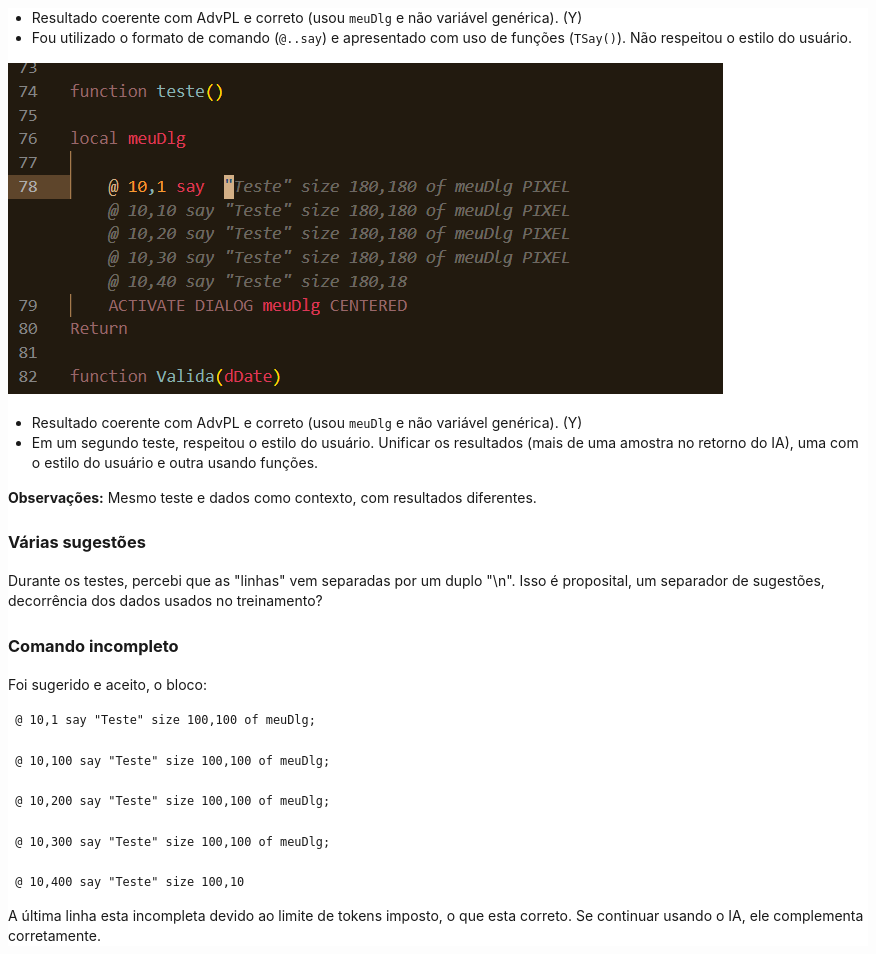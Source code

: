 - Resultado coerente com AdvPL e correto (usou ``meuDlg`` e não variável genérica). (Y)
- Fou utilizado o formato de comando (``@..say``) e apresentado com uso de funções (``TSay()``). Não respeitou o estilo do usuário.

![Amostra com comando](./uso-comando-2.png)

- Resultado coerente com AdvPL e correto (usou ``meuDlg`` e não variável genérica). (Y)
- Em um segundo teste, respeitou o estilo do usuário.
  Unificar os resultados (mais de uma amostra no retorno do IA), uma com  o estilo do usuário e outra usando funções.

**Observações:**
Mesmo teste e dados como contexto, com resultados diferentes.

### Várias sugestões

Durante os testes, percebi que as "linhas" vem separadas por um duplo "\n".
Isso é proposital, um separador de sugestões, decorrência dos dados usados no treinamento?

### Comando incompleto

Foi sugerido e aceito, o bloco:

```code
 @ 10,1 say "Teste" size 100,100 of meuDlg;

 @ 10,100 say "Teste" size 100,100 of meuDlg;

 @ 10,200 say "Teste" size 100,100 of meuDlg;

 @ 10,300 say "Teste" size 100,100 of meuDlg;

 @ 10,400 say "Teste" size 100,10
 ```

A última linha esta incompleta devido ao limite de tokens imposto, o que esta correto. Se continuar usando o IA, ele complementa corretamente.
